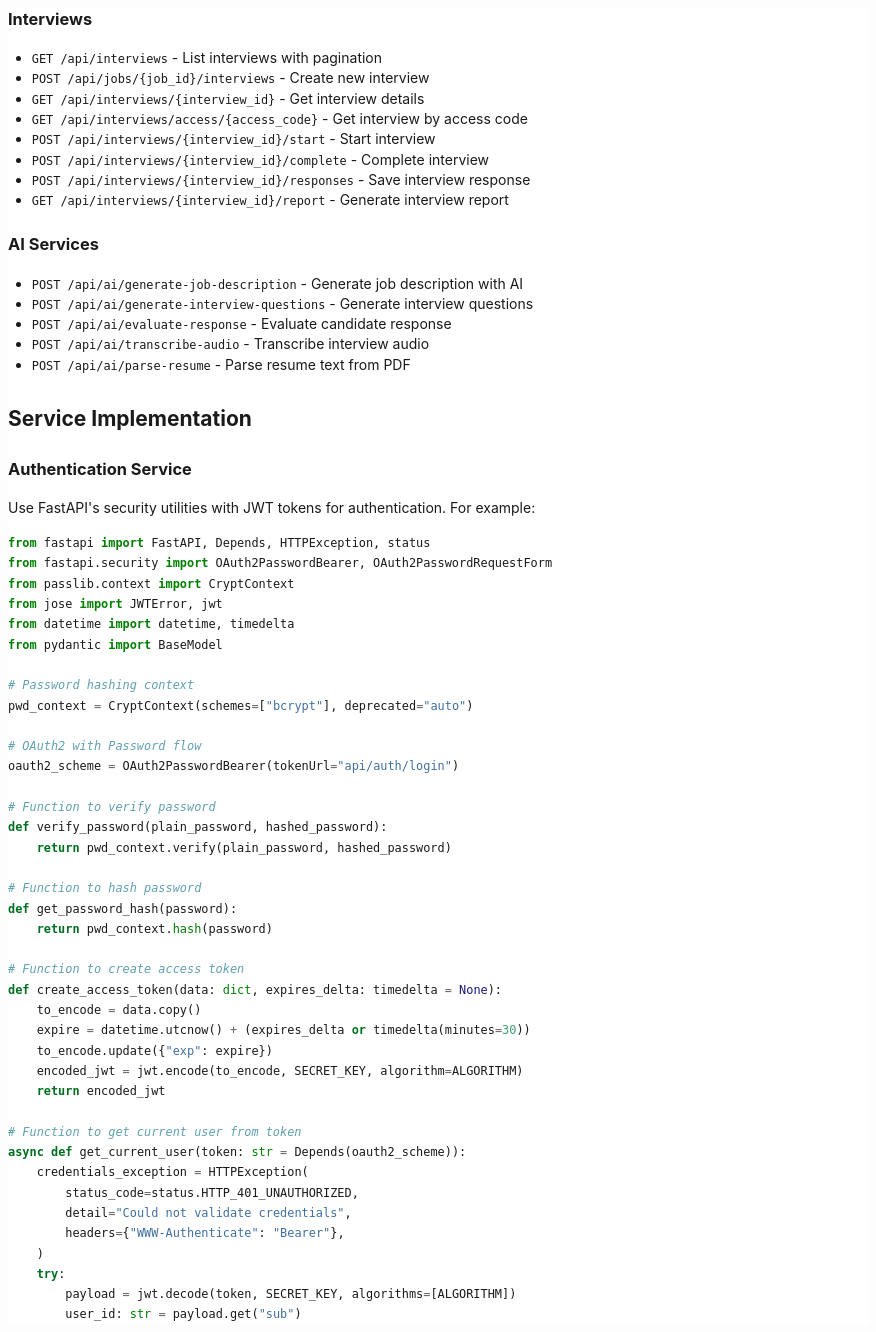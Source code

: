 ### Interviews
- `GET /api/interviews` - List interviews with pagination
- `POST /api/jobs/{job_id}/interviews` - Create new interview
- `GET /api/interviews/{interview_id}` - Get interview details
- `GET /api/interviews/access/{access_code}` - Get interview by access code
- `POST /api/interviews/{interview_id}/start` - Start interview
- `POST /api/interviews/{interview_id}/complete` - Complete interview
- `POST /api/interviews/{interview_id}/responses` - Save interview response
- `GET /api/interviews/{interview_id}/report` - Generate interview report

### AI Services
- `POST /api/ai/generate-job-description` - Generate job description with AI
- `POST /api/ai/generate-interview-questions` - Generate interview questions
- `POST /api/ai/evaluate-response` - Evaluate candidate response
- `POST /api/ai/transcribe-audio` - Transcribe interview audio
- `POST /api/ai/parse-resume` - Parse resume text from PDF

## Service Implementation

### Authentication Service

Use FastAPI's security utilities with JWT tokens for authentication. For example:

```python
from fastapi import FastAPI, Depends, HTTPException, status
from fastapi.security import OAuth2PasswordBearer, OAuth2PasswordRequestForm
from passlib.context import CryptContext
from jose import JWTError, jwt
from datetime import datetime, timedelta
from pydantic import BaseModel

# Password hashing context
pwd_context = CryptContext(schemes=["bcrypt"], deprecated="auto")

# OAuth2 with Password flow
oauth2_scheme = OAuth2PasswordBearer(tokenUrl="api/auth/login")

# Function to verify password
def verify_password(plain_password, hashed_password):
    return pwd_context.verify(plain_password, hashed_password)

# Function to hash password
def get_password_hash(password):
    return pwd_context.hash(password)

# Function to create access token
def create_access_token(data: dict, expires_delta: timedelta = None):
    to_encode = data.copy()
    expire = datetime.utcnow() + (expires_delta or timedelta(minutes=30))
    to_encode.update({"exp": expire})
    encoded_jwt = jwt.encode(to_encode, SECRET_KEY, algorithm=ALGORITHM)
    return encoded_jwt

# Function to get current user from token
async def get_current_user(token: str = Depends(oauth2_scheme)):
    credentials_exception = HTTPException(
        status_code=status.HTTP_401_UNAUTHORIZED,
        detail="Could not validate credentials",
        headers={"WWW-Authenticate": "Bearer"},
    )
    try:
        payload = jwt.decode(token, SECRET_KEY, algorithms=[ALGORITHM])
        user_id: str = payload.get("sub")
```